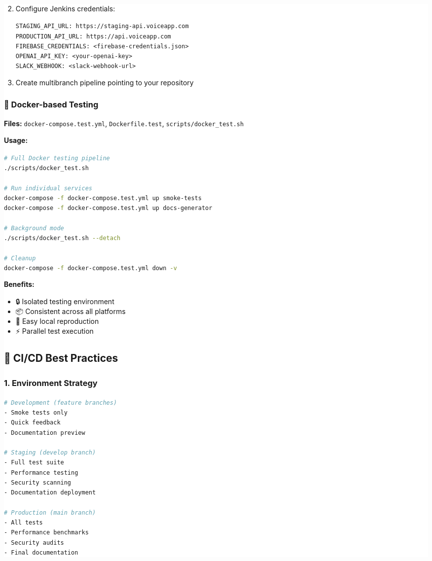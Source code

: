 2. Configure Jenkins credentials:
   ```
   STAGING_API_URL: https://staging-api.voiceapp.com
   PRODUCTION_API_URL: https://api.voiceapp.com
   FIREBASE_CREDENTIALS: <firebase-credentials.json>
   OPENAI_API_KEY: <your-openai-key>
   SLACK_WEBHOOK: <slack-webhook-url>
   ```

3. Create multibranch pipeline pointing to your repository

### 🐳 Docker-based Testing

**Files:** `docker-compose.test.yml`, `Dockerfile.test`, `scripts/docker_test.sh`

**Usage:**
```bash
# Full Docker testing pipeline
./scripts/docker_test.sh

# Run individual services
docker-compose -f docker-compose.test.yml up smoke-tests
docker-compose -f docker-compose.test.yml up docs-generator

# Background mode
./scripts/docker_test.sh --detach

# Cleanup
docker-compose -f docker-compose.test.yml down -v
```

**Benefits:**
- 🔒 Isolated testing environment
- 📦 Consistent across all platforms
- 🚀 Easy local reproduction
- ⚡ Parallel test execution

## 🎯 CI/CD Best Practices

### 1. Environment Strategy
```bash
# Development (feature branches)
- Smoke tests only
- Quick feedback
- Documentation preview

# Staging (develop branch)
- Full test suite
- Performance testing
- Security scanning
- Documentation deployment

# Production (main branch)
- All tests
- Performance benchmarks
- Security audits
- Final documentation
```
